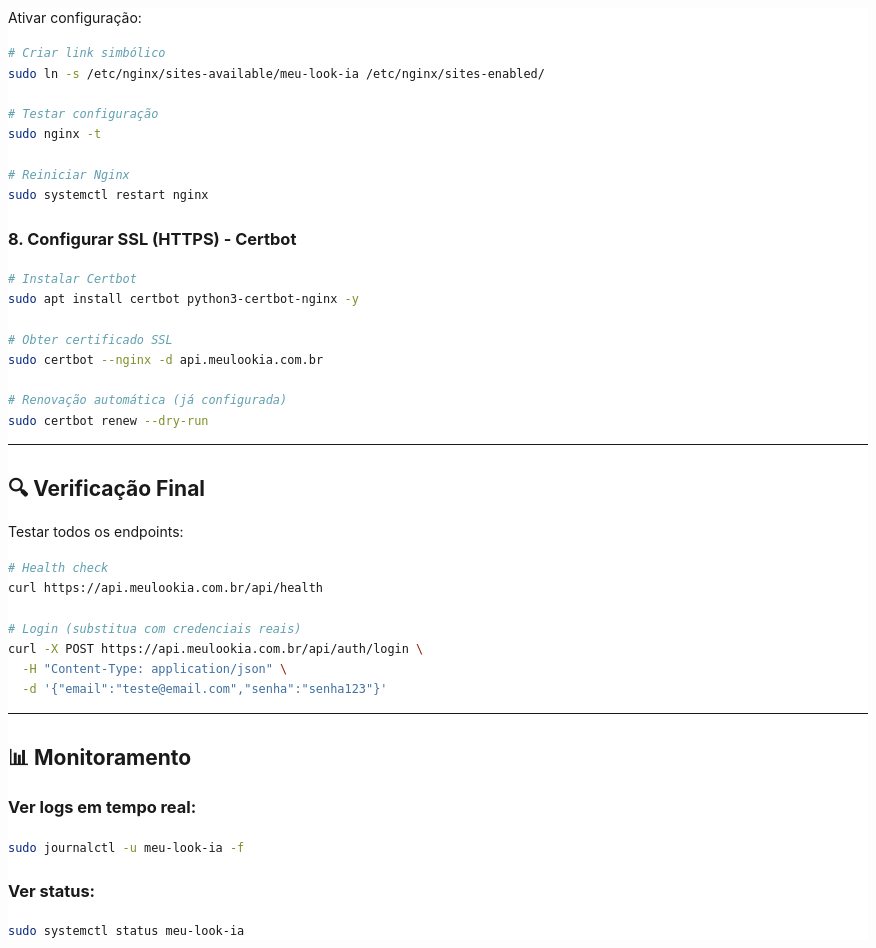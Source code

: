 Ativar configuração:
```bash
# Criar link simbólico
sudo ln -s /etc/nginx/sites-available/meu-look-ia /etc/nginx/sites-enabled/

# Testar configuração
sudo nginx -t

# Reiniciar Nginx
sudo systemctl restart nginx
```

### 8. **Configurar SSL (HTTPS) - Certbot**

```bash
# Instalar Certbot
sudo apt install certbot python3-certbot-nginx -y

# Obter certificado SSL
sudo certbot --nginx -d api.meulookia.com.br

# Renovação automática (já configurada)
sudo certbot renew --dry-run
```

---

## 🔍 Verificação Final

Testar todos os endpoints:

```bash
# Health check
curl https://api.meulookia.com.br/api/health

# Login (substitua com credenciais reais)
curl -X POST https://api.meulookia.com.br/api/auth/login \
  -H "Content-Type: application/json" \
  -d '{"email":"teste@email.com","senha":"senha123"}'
```

---

## 📊 Monitoramento

### Ver logs em tempo real:
```bash
sudo journalctl -u meu-look-ia -f
```

### Ver status:
```bash
sudo systemctl status meu-look-ia
```
